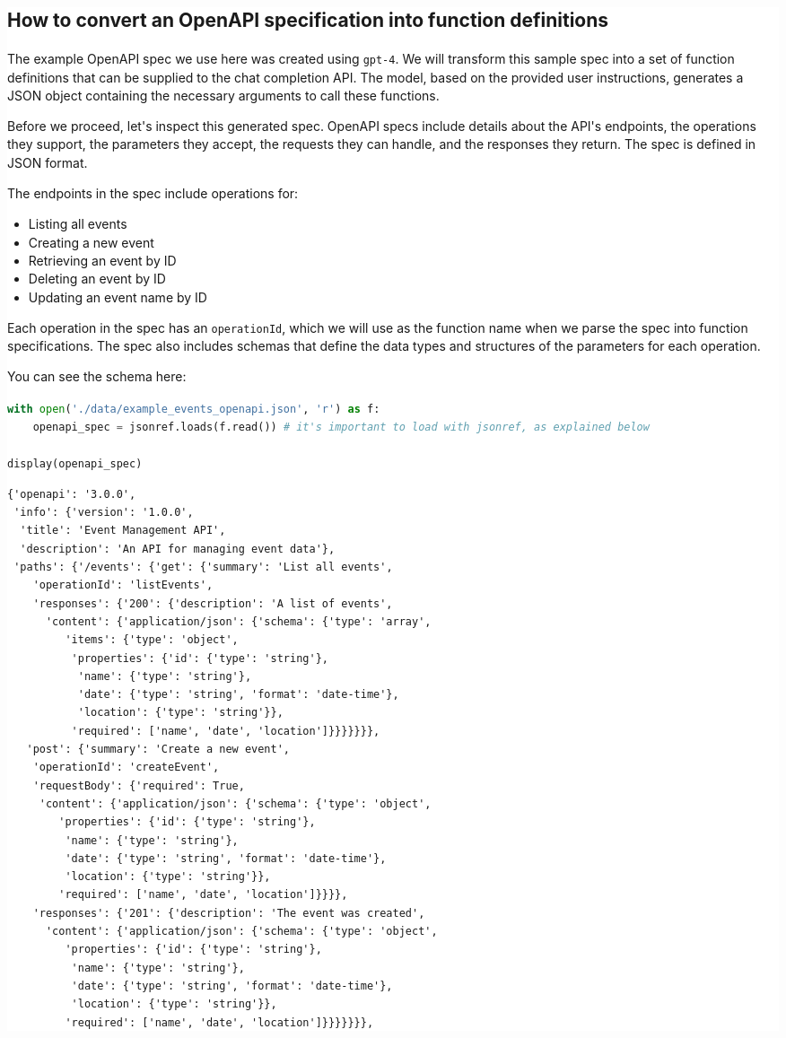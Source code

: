 ## How to convert an OpenAPI specification into function definitions


The example OpenAPI spec we use here was created using `gpt-4`. We will transform this sample spec into a set of function definitions that can be supplied to the chat completion API. The model, based on the provided user instructions, generates a JSON object containing the necessary arguments to call these functions.

Before we proceed, let's inspect this generated spec. OpenAPI specs include details about the API's endpoints, the operations they support, the parameters they accept, the requests they can handle, and the responses they return. The spec is defined in JSON format.

The endpoints in the spec include operations for:

- Listing all events
- Creating a new event
- Retrieving an event by ID
- Deleting an event by ID
- Updating an event name by ID

Each operation in the spec has an `operationId`, which we will use as the function name when we parse the spec into function specifications. The spec also includes schemas that define the data types and structures of the parameters for each operation.

You can see the schema here:



```python
with open('./data/example_events_openapi.json', 'r') as f:
    openapi_spec = jsonref.loads(f.read()) # it's important to load with jsonref, as explained below

display(openapi_spec)
```


    {'openapi': '3.0.0',
     'info': {'version': '1.0.0',
      'title': 'Event Management API',
      'description': 'An API for managing event data'},
     'paths': {'/events': {'get': {'summary': 'List all events',
        'operationId': 'listEvents',
        'responses': {'200': {'description': 'A list of events',
          'content': {'application/json': {'schema': {'type': 'array',
             'items': {'type': 'object',
              'properties': {'id': {'type': 'string'},
               'name': {'type': 'string'},
               'date': {'type': 'string', 'format': 'date-time'},
               'location': {'type': 'string'}},
              'required': ['name', 'date', 'location']}}}}}}},
       'post': {'summary': 'Create a new event',
        'operationId': 'createEvent',
        'requestBody': {'required': True,
         'content': {'application/json': {'schema': {'type': 'object',
            'properties': {'id': {'type': 'string'},
             'name': {'type': 'string'},
             'date': {'type': 'string', 'format': 'date-time'},
             'location': {'type': 'string'}},
            'required': ['name', 'date', 'location']}}}},
        'responses': {'201': {'description': 'The event was created',
          'content': {'application/json': {'schema': {'type': 'object',
             'properties': {'id': {'type': 'string'},
              'name': {'type': 'string'},
              'date': {'type': 'string', 'format': 'date-time'},
              'location': {'type': 'string'}},
             'required': ['name', 'date', 'location']}}}}}}},